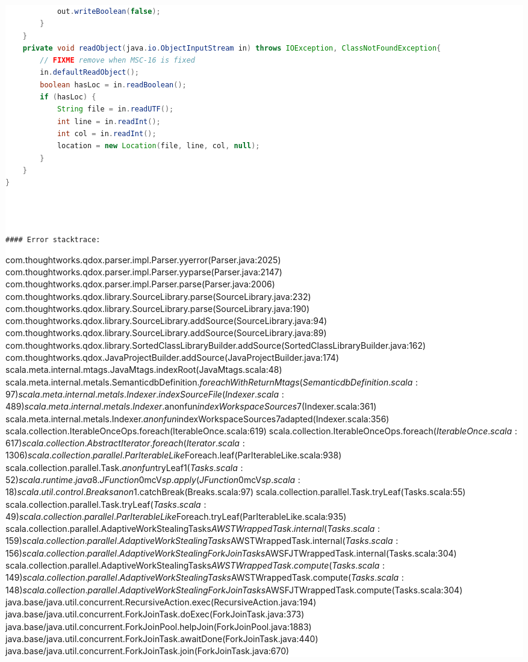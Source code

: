 ```java
            out.writeBoolean(false);
        }
    }
    private void readObject(java.io.ObjectInputStream in) throws IOException, ClassNotFoundException{
        // FIXME remove when MSC-16 is fixed
        in.defaultReadObject();
        boolean hasLoc = in.readBoolean();
        if (hasLoc) {
            String file = in.readUTF();
            int line = in.readInt();
            int col = in.readInt();
            location = new Location(file, line, col, null);
        }
    }
}
```

```



#### Error stacktrace:

```
com.thoughtworks.qdox.parser.impl.Parser.yyerror(Parser.java:2025)
	com.thoughtworks.qdox.parser.impl.Parser.yyparse(Parser.java:2147)
	com.thoughtworks.qdox.parser.impl.Parser.parse(Parser.java:2006)
	com.thoughtworks.qdox.library.SourceLibrary.parse(SourceLibrary.java:232)
	com.thoughtworks.qdox.library.SourceLibrary.parse(SourceLibrary.java:190)
	com.thoughtworks.qdox.library.SourceLibrary.addSource(SourceLibrary.java:94)
	com.thoughtworks.qdox.library.SourceLibrary.addSource(SourceLibrary.java:89)
	com.thoughtworks.qdox.library.SortedClassLibraryBuilder.addSource(SortedClassLibraryBuilder.java:162)
	com.thoughtworks.qdox.JavaProjectBuilder.addSource(JavaProjectBuilder.java:174)
	scala.meta.internal.mtags.JavaMtags.indexRoot(JavaMtags.scala:48)
	scala.meta.internal.metals.SemanticdbDefinition$.foreachWithReturnMtags(SemanticdbDefinition.scala:97)
	scala.meta.internal.metals.Indexer.indexSourceFile(Indexer.scala:489)
	scala.meta.internal.metals.Indexer.$anonfun$indexWorkspaceSources$7(Indexer.scala:361)
	scala.meta.internal.metals.Indexer.$anonfun$indexWorkspaceSources$7$adapted(Indexer.scala:356)
	scala.collection.IterableOnceOps.foreach(IterableOnce.scala:619)
	scala.collection.IterableOnceOps.foreach$(IterableOnce.scala:617)
	scala.collection.AbstractIterator.foreach(Iterator.scala:1306)
	scala.collection.parallel.ParIterableLike$Foreach.leaf(ParIterableLike.scala:938)
	scala.collection.parallel.Task.$anonfun$tryLeaf$1(Tasks.scala:52)
	scala.runtime.java8.JFunction0$mcV$sp.apply(JFunction0$mcV$sp.scala:18)
	scala.util.control.Breaks$$anon$1.catchBreak(Breaks.scala:97)
	scala.collection.parallel.Task.tryLeaf(Tasks.scala:55)
	scala.collection.parallel.Task.tryLeaf$(Tasks.scala:49)
	scala.collection.parallel.ParIterableLike$Foreach.tryLeaf(ParIterableLike.scala:935)
	scala.collection.parallel.AdaptiveWorkStealingTasks$AWSTWrappedTask.internal(Tasks.scala:159)
	scala.collection.parallel.AdaptiveWorkStealingTasks$AWSTWrappedTask.internal$(Tasks.scala:156)
	scala.collection.parallel.AdaptiveWorkStealingForkJoinTasks$AWSFJTWrappedTask.internal(Tasks.scala:304)
	scala.collection.parallel.AdaptiveWorkStealingTasks$AWSTWrappedTask.compute(Tasks.scala:149)
	scala.collection.parallel.AdaptiveWorkStealingTasks$AWSTWrappedTask.compute$(Tasks.scala:148)
	scala.collection.parallel.AdaptiveWorkStealingForkJoinTasks$AWSFJTWrappedTask.compute(Tasks.scala:304)
	java.base/java.util.concurrent.RecursiveAction.exec(RecursiveAction.java:194)
	java.base/java.util.concurrent.ForkJoinTask.doExec(ForkJoinTask.java:373)
	java.base/java.util.concurrent.ForkJoinPool.helpJoin(ForkJoinPool.java:1883)
	java.base/java.util.concurrent.ForkJoinTask.awaitDone(ForkJoinTask.java:440)
	java.base/java.util.concurrent.ForkJoinTask.join(ForkJoinTask.java:670)
